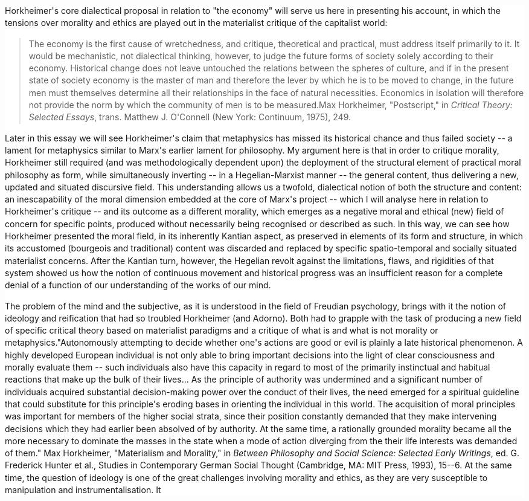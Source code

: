 Horkheimer's core dialectical proposal in relation to "the economy" will
serve us here in presenting his account, in which the tensions over
morality and ethics are played out in the materialist critique of the
capitalist world:

> The economy is the first cause of wretchedness, and critique,
> theoretical and practical, must address itself primarily to it. It
> would be mechanistic, not dialectical thinking, however, to judge the
> future forms of society solely according to their economy. Historical
> change does not leave untouched the relations between the spheres of
> culture, and if in the present state of society economy is the master
> of man and therefore the lever by which he is to be moved to change,
> in the future men must themselves determine all their relationships in
> the face of natural necessities. Economics in isolation will therefore
> not provide the norm by which the community of men is to be
> measured.<d-footnote>Max Horkheimer, "Postscript," in *Critical Theory: Selected Essays*, trans. Matthew J. O'Connell (New York: Continuum, 1975), 249.</d-footnote>

Later in this essay we will see Horkheimer's claim that metaphysics has
missed its historical chance and thus failed society -- a lament for
metaphysics similar to Marx's earlier lament for philosophy. My argument
here is that in order to critique morality, Horkheimer still required
(and was methodologically dependent upon) the deployment of the
structural element of practical moral philosophy as form, while
simultaneously inverting -- in a Hegelian-Marxist manner -- the general
content, thus delivering a new, updated and situated discursive field.
This understanding allows us a twofold, dialectical notion of both the
structure and content: an inescapability of the moral dimension embedded
at the core of Marx's project -- which I will analyse here in relation
to Horkheimer's critique -- and its outcome as a different morality,
which emerges as a negative moral and ethical (new) field of concern for
specific points, produced without necessarily being recognised or
described as such. In this way, we can see how Horkheimer presented the
moral field, in its inherently Kantian aspect, as preserved in elements
of its form and structure, in which its accustomed (bourgeois and
traditional) content was discarded and replaced by specific
spatio-temporal and socially situated materialist concerns. After the
Kantian turn, however, the Hegelian revolt against the limitations,
flaws, and rigidities of that system showed us how the notion of
continuous movement and historical progress was an insufficient reason
for a complete denial of a function of our understanding of the works of
our mind.

The problem of the mind and the subjective, as it is understood in the
field of Freudian psychology, brings with it the notion of ideology and
reification that had so troubled Horkheimer (and Adorno). Both had to
grapple with the task of producing a new field of specific critical
theory based on materialist paradigms and a critique of what is and what
is not morality or metaphysics.<d-footnote>"Autonomously attempting to decide whether one's actions are good or evil is plainly a late historical phenomenon. A highly developed European individual is not only able to bring important decisions into the light of clear consciousness and morally evaluate them -- such individuals also have this capacity in regard to most of the primarily instinctual and habitual reactions that make up the bulk of their lives... As the principle of authority was undermined and a significant number of individuals acquired substantial decision-making power over the conduct of their lives, the need emerged for a spiritual guideline that could substitute for this principle's eroding bases in orienting the individual in this world. The acquisition of moral principles was important for members of the higher social strata, since their position constantly demanded that they make intervening decisions which they had earlier been absolved of by authority. At the same time, a rationally grounded morality became all the more necessary to dominate the masses in the state when a mode of action diverging from the their life interests was demanded of them." Max Horkheimer, "Materialism and Morality," in *Between Philosophy and Social Science: Selected Early Writings*, ed. G. Frederick Hunter et al., Studies in Contemporary German Social Thought (Cambridge, MA: MIT Press, 1993), 15--6.</d-footnote> At the same time, the question of
ideology is one of the great challenges involving morality and ethics,
as they are very susceptible to manipulation and instrumentalisation. It
